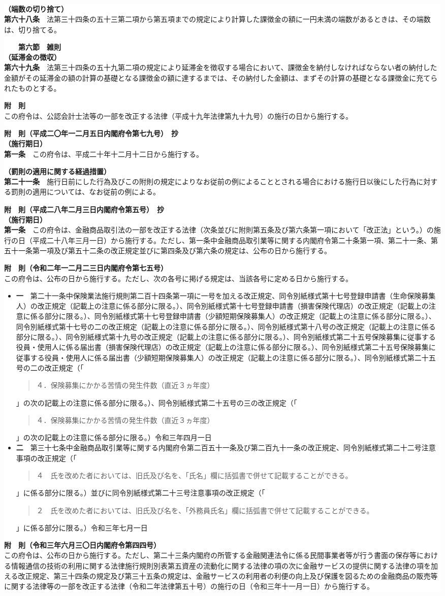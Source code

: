 **（端数の切り捨て）**  
**第六十八条**　法第三十四条の五十三第二項から第五項までの規定により計算した課徴金の額に一円未満の端数があるときは、その端数は、切り捨てる。  
  
&emsp;&emsp;**第六節　雑則**  
**（延滞金の徴収）**  
**第六十九条**　法第三十四条の五十九第二項の規定により延滞金を徴収する場合において、課徴金を納付しなければならない者の納付した金額がその延滞金の額の計算の基礎となる課徴金の額に達するまでは、その納付した金額は、まずその計算の基礎となる課徴金に充てられたものとする。  
  
**附　則**  
この府令は、公認会計士法等の一部を改正する法律（平成十九年法律第九十九号）の施行の日から施行する。  
  
**附　則（平成二〇年一二月五日内閣府令第七九号）　抄**  
**（施行期日）**  
**第一条**　この府令は、平成二十年十二月十二日から施行する。  
  
**（罰則の適用に関する経過措置）**  
**第二十一条**　施行日前にした行為及びこの附則の規定によりなお従前の例によることとされる場合における施行日以後にした行為に対する罰則の適用については、なお従前の例による。  
  
**附　則（平成二八年二月三日内閣府令第五号）　抄**  
**（施行期日）**  
**第一条**　この府令は、金融商品取引法の一部を改正する法律（次条並びに附則第五条及び第六条第一項において「改正法」という。）の施行の日（平成二十八年三月一日）から施行する。ただし、第一条中金融商品取引業等に関する内閣府令第二十条第一項、第二十一条、第五十一条第一項及び第五十二条の改正規定並びに第四条及び第六条の規定は、公布の日から施行する。  
  
**附　則（令和二年一二月二三日内閣府令第七五号）**  
この府令は、公布の日から施行する。ただし、次の各号に掲げる規定は、当該各号に定める日から施行する。  
* **一**　第二十一条中保険業法施行規則第二百十四条第一項に一号を加える改正規定、同令別紙様式第十七号登録申請書（生命保険募集人）の改正規定（記載上の注意に係る部分に限る。）、同令別紙様式第十七号登録申請書（損害保険代理店）の改正規定（記載上の注意に係る部分に限る。）、同令別紙様式第十七号登録申請書（少額短期保険募集人）の改正規定（記載上の注意に係る部分に限る。）、同令別紙様式第十七号の二の改正規定（記載上の注意に係る部分に限る。）、同令別紙様式第十八号の改正規定（記載上の注意に係る部分に限る。）、同令別紙様式第十九号の改正規定（記載上の注意に係る部分に限る。）、同令別紙様式第二十五号保険募集に従事する役員・使用人に係る届出書（損害保険代理店）の改正規定（記載上の注意に係る部分に限る。）、同令別紙様式第二十五号保険募集に従事する役員・使用人に係る届出書（少額短期保険募集人）の改正規定（記載上の注意に係る部分に限る。）、同令別紙様式第二十五号の二の改正規定（「<blockquote>４．保険募集にかかる苦情の発生件数（直近３ヵ年度）</blockquote>」の次の記載上の注意に係る部分に限る。）、同令別紙様式第二十五号の三の改正規定（「<blockquote>４．保険募集にかかる苦情の発生件数（直近３ヵ年度）</blockquote>」の次の記載上の注意に係る部分に限る。）令和三年四月一日  
* **二**　第三十七条中金融商品取引業等に関する内閣府令第二百五十一条及び第二百九十一条の改正規定、同令別紙様式第二十二号注意事項の改正規定（「<blockquote>４　氏を改めた者においては、旧氏及び名を、「氏名」欄に括弧書で併せて記載することができる。</blockquote>」に係る部分に限る。）並びに同令別紙様式第二十三号注意事項の改正規定（「<blockquote>２　氏を改めた者においては、旧氏及び名を、「外務員氏名」欄に括弧書で併せて記載することができる。</blockquote>」に係る部分に限る。）令和三年七月一日  
  
**附　則（令和三年六月三〇日内閣府令第四四号）**  
この府令は、公布の日から施行する。ただし、第二十三条内閣府の所管する金融関連法令に係る民間事業者等が行う書面の保存等における情報通信の技術の利用に関する法律施行規則別表第五資産の流動化に関する法律の項の次に金融サービスの提供に関する法律の項を加える改正規定、第三十四条の規定及び第三十五条の規定は、金融サービスの利用者の利便の向上及び保護を図るための金融商品の販売等に関する法律等の一部を改正する法律（令和二年法律第五十号）の施行の日（令和三年十一月一日）から施行する。  
  
